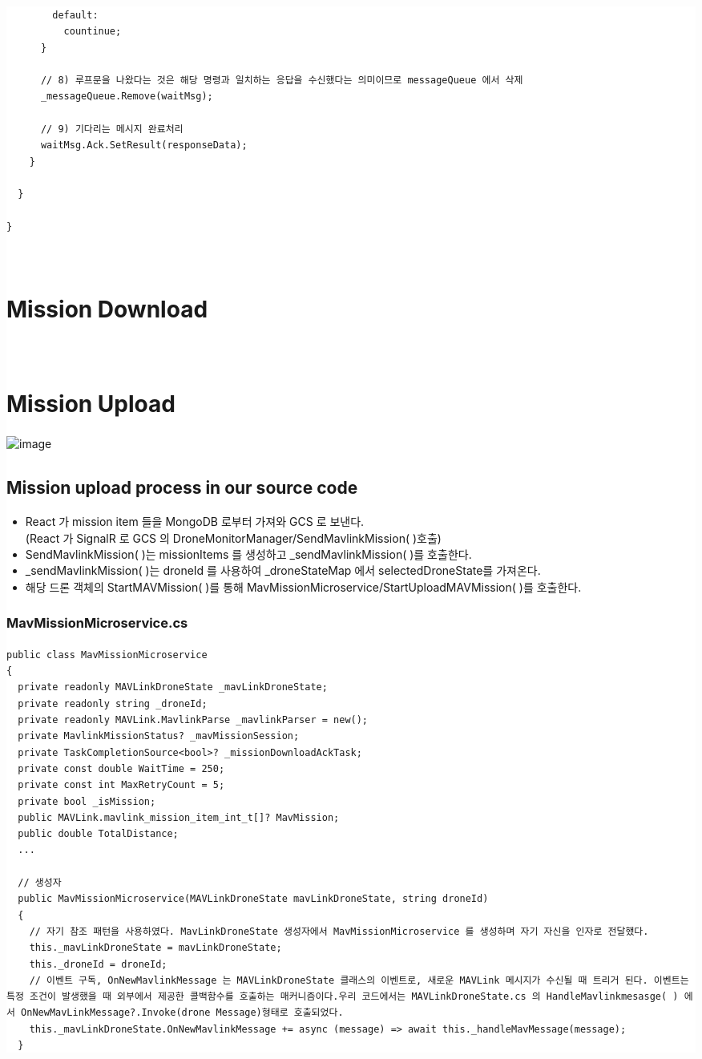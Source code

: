             default:
              countinue;
          }
      
          // 8) 루프문을 나왔다는 것은 해당 명령과 일치하는 응답을 수신했다는 의미이므로 messageQueue 에서 삭제
          _messageQueue.Remove(waitMsg);
      
          // 9) 기다리는 메시지 완료처리
          waitMsg.Ack.SetResult(responseData);
        }
        
      }

    }

<br>

# Mission Download


<br>

# Mission Upload
![image](https://github.com/user-attachments/assets/ea4655da-40f1-4c3f-a870-40f278b62b24)

## Mission upload process in our source code 
- React 가 mission item 들을 MongoDB 로부터 가져와 GCS 로 보낸다.  
  (React 가 SignalR 로 GCS 의 DroneMonitorManager/SendMavlinkMission( )호출)
- SendMavlinkMission( )는 missionItems 를 생성하고 _sendMavlinkMission( )를 호출한다.
- _sendMavlinkMission( )는 droneId 를 사용하여 _droneStateMap 에서 selectedDroneState를 가져온다.
- 해당 드론 객체의 StartMAVMission( )를 통해 MavMissionMicroservice/StartUploadMAVMission( )를 호출한다.

### MavMissionMicroservice.cs 
    public class MavMissionMicroservice
    {
      private readonly MAVLinkDroneState _mavLinkDroneState;
      private readonly string _droneId;
      private readonly MAVLink.MavlinkParse _mavlinkParser = new();
      private MavlinkMissionStatus? _mavMissionSession;
      private TaskCompletionSource<bool>? _missionDownloadAckTask;
      private const double WaitTime = 250;
      private const int MaxRetryCount = 5;
      private bool _isMission;
      public MAVLink.mavlink_mission_item_int_t[]? MavMission;
      public double TotalDistance;
      ...

      // 생성자 
      public MavMissionMicroservice(MAVLinkDroneState mavLinkDroneState, string droneId)
      {
        // 자기 참조 패턴을 사용하였다. MavLinkDroneState 생성자에서 MavMissionMicroservice 를 생성하며 자기 자신을 인자로 전달했다.
        this._mavLinkDroneState = mavLinkDroneState;
        this._droneId = droneId;
        // 이벤트 구독, OnNewMavlinkMessage 는 MAVLinkDroneState 클래스의 이벤트로, 새로운 MAVLink 메시지가 수신될 때 트리거 된다. 이벤트는 특정 조건이 발생했을 때 외부에서 제공한 콜백함수를 호출하는 매커니즘이다.우리 코드에서는 MAVLinkDroneState.cs 의 HandleMavlinkmesasge( ) 에서 OnNewMavLinkMessage?.Invoke(drone Message)형태로 호출되었다.
        this._mavLinkDroneState.OnNewMavlinkMessage += async (message) => await this._handleMavMessage(message);
      }
